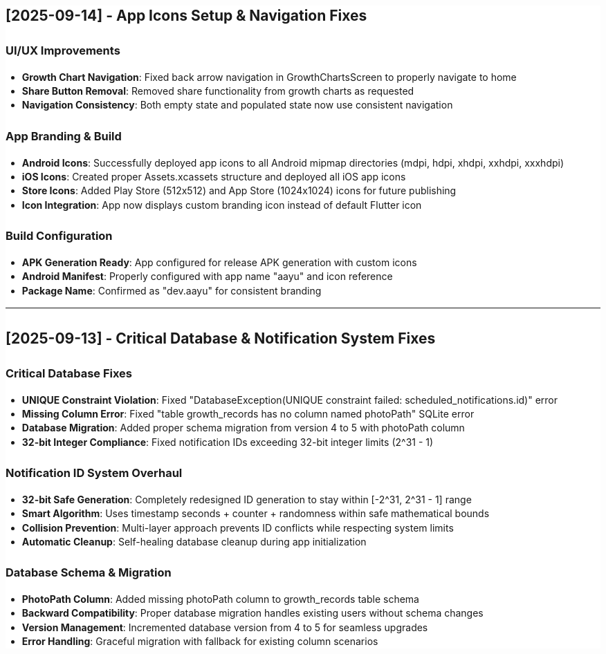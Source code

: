 ## [2025-09-14] - App Icons Setup & Navigation Fixes

### **UI/UX Improvements**
- **Growth Chart Navigation**: Fixed back arrow navigation in GrowthChartsScreen to properly navigate to home
- **Share Button Removal**: Removed share functionality from growth charts as requested
- **Navigation Consistency**: Both empty state and populated state now use consistent navigation

### **App Branding & Build**
- **Android Icons**: Successfully deployed app icons to all Android mipmap directories (mdpi, hdpi, xhdpi, xxhdpi, xxxhdpi)
- **iOS Icons**: Created proper Assets.xcassets structure and deployed all iOS app icons
- **Store Icons**: Added Play Store (512x512) and App Store (1024x1024) icons for future publishing
- **Icon Integration**: App now displays custom branding icon instead of default Flutter icon

### **Build Configuration**
- **APK Generation Ready**: App configured for release APK generation with custom icons
- **Android Manifest**: Properly configured with app name "aayu" and icon reference
- **Package Name**: Confirmed as "dev.aayu" for consistent branding

---

## [2025-09-13] - Critical Database & Notification System Fixes

### **Critical Database Fixes**
- **UNIQUE Constraint Violation**: Fixed "DatabaseException(UNIQUE constraint failed: scheduled_notifications.id)" error
- **Missing Column Error**: Fixed "table growth_records has no column named photoPath" SQLite error
- **Database Migration**: Added proper schema migration from version 4 to 5 with photoPath column
- **32-bit Integer Compliance**: Fixed notification IDs exceeding 32-bit integer limits (2^31 - 1)

### **Notification ID System Overhaul**
- **32-bit Safe Generation**: Completely redesigned ID generation to stay within [-2^31, 2^31 - 1] range
- **Smart Algorithm**: Uses timestamp seconds + counter + randomness within safe mathematical bounds
- **Collision Prevention**: Multi-layer approach prevents ID conflicts while respecting system limits
- **Automatic Cleanup**: Self-healing database cleanup during app initialization

### **Database Schema & Migration**
- **PhotoPath Column**: Added missing photoPath column to growth_records table schema
- **Backward Compatibility**: Proper database migration handles existing users without schema changes
- **Version Management**: Incremented database version from 4 to 5 for seamless upgrades
- **Error Handling**: Graceful migration with fallback for existing column scenarios
